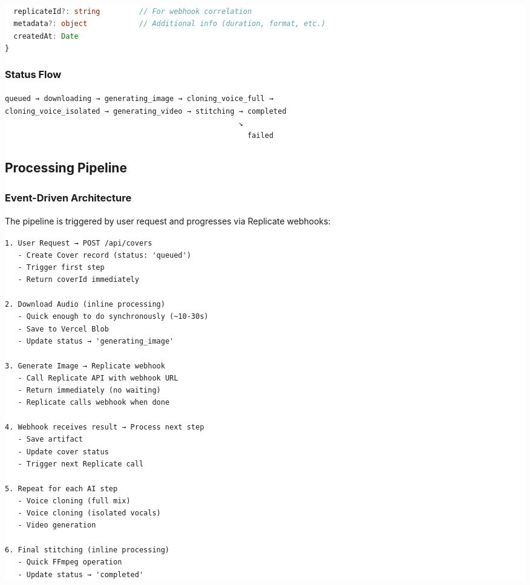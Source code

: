 ```typescript
  replicateId?: string         // For webhook correlation
  metadata?: object            // Additional info (duration, format, etc.)
  createdAt: Date
}
```

### Status Flow

```
queued → downloading → generating_image → cloning_voice_full → 
cloning_voice_isolated → generating_video → stitching → completed
                                                      ↘
                                                        failed
```

## Processing Pipeline

### Event-Driven Architecture

The pipeline is triggered by user request and progresses via Replicate webhooks:

```
1. User Request → POST /api/covers
   - Create Cover record (status: 'queued')
   - Trigger first step
   - Return coverId immediately

2. Download Audio (inline processing)
   - Quick enough to do synchronously (~10-30s)
   - Save to Vercel Blob
   - Update status → 'generating_image'

3. Generate Image → Replicate webhook
   - Call Replicate API with webhook URL
   - Return immediately (no waiting)
   - Replicate calls webhook when done

4. Webhook receives result → Process next step
   - Save artifact
   - Update cover status
   - Trigger next Replicate call

5. Repeat for each AI step
   - Voice cloning (full mix)
   - Voice cloning (isolated vocals)
   - Video generation

6. Final stitching (inline processing)
   - Quick FFmpeg operation
   - Update status → 'completed'
```
